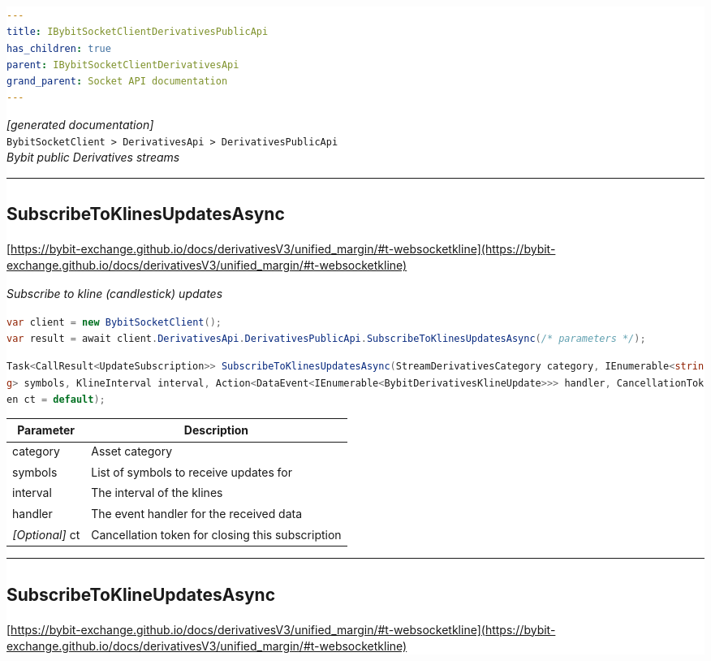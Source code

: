 ```yaml
---
title: IBybitSocketClientDerivativesPublicApi
has_children: true
parent: IBybitSocketClientDerivativesApi
grand_parent: Socket API documentation
---
```

*[generated documentation]*  
`BybitSocketClient > DerivativesApi > DerivativesPublicApi`  
*Bybit public Derivatives streams*
  

***

## SubscribeToKlinesUpdatesAsync  

[https://bybit-exchange.github.io/docs/derivativesV3/unified_margin/#t-websocketkline](https://bybit-exchange.github.io/docs/derivativesV3/unified_margin/#t-websocketkline)  
<p>

*Subscribe to kline (candlestick) updates*  

```csharp  
var client = new BybitSocketClient();  
var result = await client.DerivativesApi.DerivativesPublicApi.SubscribeToKlinesUpdatesAsync(/* parameters */);  
```  

```csharp  
Task<CallResult<UpdateSubscription>> SubscribeToKlinesUpdatesAsync(StreamDerivativesCategory category, IEnumerable<string> symbols, KlineInterval interval, Action<DataEvent<IEnumerable<BybitDerivativesKlineUpdate>>> handler, CancellationToken ct = default);  
```  

|Parameter|Description|
|---|---|
|category|Asset category|
|symbols|List of symbols to receive updates for|
|interval|The interval of the klines|
|handler|The event handler for the received data|
|_[Optional]_ ct|Cancellation token for closing this subscription|

</p>

***

## SubscribeToKlineUpdatesAsync  

[https://bybit-exchange.github.io/docs/derivativesV3/unified_margin/#t-websocketkline](https://bybit-exchange.github.io/docs/derivativesV3/unified_margin/#t-websocketkline)  
<p>
